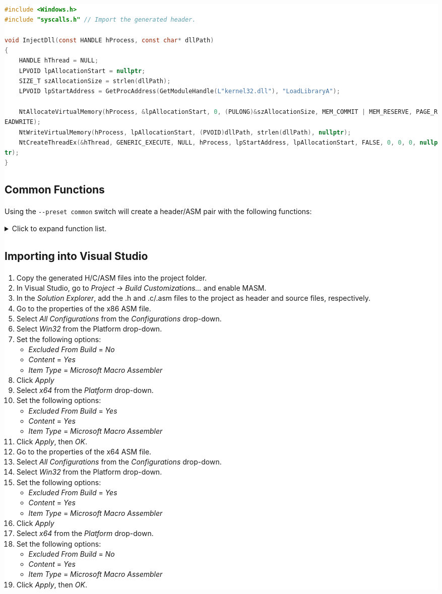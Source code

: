 ```c
#include <Windows.h>
#include "syscalls.h" // Import the generated header.

void InjectDll(const HANDLE hProcess, const char* dllPath)
{
    HANDLE hThread = NULL;
    LPVOID lpAllocationStart = nullptr;
    SIZE_T szAllocationSize = strlen(dllPath);
    LPVOID lpStartAddress = GetProcAddress(GetModuleHandle(L"kernel32.dll"), "LoadLibraryA");
	
    NtAllocateVirtualMemory(hProcess, &lpAllocationStart, 0, (PULONG)&szAllocationSize, MEM_COMMIT | MEM_RESERVE, PAGE_READWRITE);
    NtWriteVirtualMemory(hProcess, lpAllocationStart, (PVOID)dllPath, strlen(dllPath), nullptr);
    NtCreateThreadEx(&hThread, GENERIC_EXECUTE, NULL, hProcess, lpStartAddress, lpAllocationStart, FALSE, 0, 0, 0, nullptr);
}
```

## Common Functions

Using the `--preset common` switch will create a header/ASM pair with the following functions:

<details><summary>Click to expand function list.</summary></details>

## Importing into Visual Studio

1. Copy the generated H/C/ASM files into the project folder.
2. In Visual Studio, go to *Project* → *Build Customizations...* and enable MASM.
3. In the *Solution Explorer*, add the .h and .c/.asm files to the project as header and source files, respectively.
4. Go to the properties of the x86 ASM file.
5. Select *All Configurations* from the *Configurations* drop-down.
6. Select *Win32* from the Platform drop-down.
7. Set the following options:
    - *Excluded From Build* = *No*
    - *Content* = *Yes*
    - *Item Type* = *Microsoft Macro Assembler*
8. Click *Apply*
9. Select *x64* from the *Platform* drop-down.
10. Set the following options:
    - *Excluded From Build* = *Yes*
    - *Content* = *Yes*
    - *Item Type* = *Microsoft Macro Assembler*
11. Click *Apply*, then *OK*.
12. Go to the properties of the x64 ASM file.
13. Select *All Configurations* from the *Configurations* drop-down.
14. Select *Win32* from the Platform drop-down.
15. Set the following options:
    - *Excluded From Build* = *Yes*
    - *Content* = *Yes*
    - *Item Type* = *Microsoft Macro Assembler*
16. Click *Apply*
17. Select *x64* from the *Platform* drop-down.
18. Set the following options:
    - *Excluded From Build* = *No*
    - *Content* = *Yes*
    - *Item Type* = *Microsoft Macro Assembler*
19. Click *Apply*, then *OK*.
